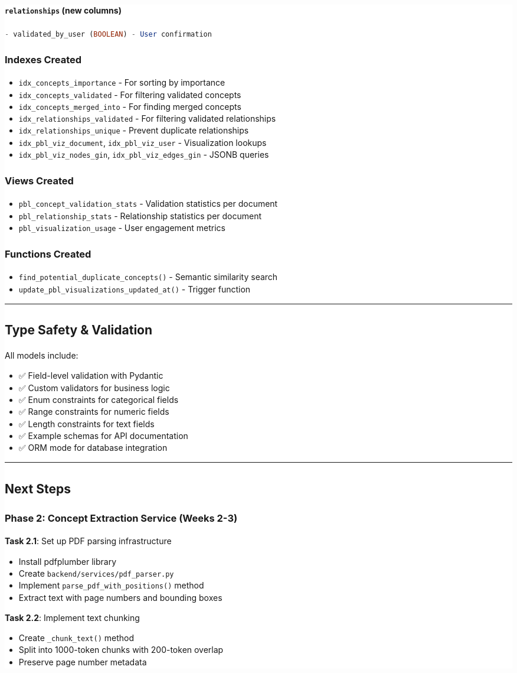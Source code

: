 #### `relationships` (new columns)
```sql
- validated_by_user (BOOLEAN) - User confirmation
```

### Indexes Created
- `idx_concepts_importance` - For sorting by importance
- `idx_concepts_validated` - For filtering validated concepts
- `idx_concepts_merged_into` - For finding merged concepts
- `idx_relationships_validated` - For filtering validated relationships
- `idx_relationships_unique` - Prevent duplicate relationships
- `idx_pbl_viz_document`, `idx_pbl_viz_user` - Visualization lookups
- `idx_pbl_viz_nodes_gin`, `idx_pbl_viz_edges_gin` - JSONB queries

### Views Created
- `pbl_concept_validation_stats` - Validation statistics per document
- `pbl_relationship_stats` - Relationship statistics per document
- `pbl_visualization_usage` - User engagement metrics

### Functions Created
- `find_potential_duplicate_concepts()` - Semantic similarity search
- `update_pbl_visualizations_updated_at()` - Trigger function

---

## Type Safety & Validation

All models include:
- ✅ Field-level validation with Pydantic
- ✅ Custom validators for business logic
- ✅ Enum constraints for categorical fields
- ✅ Range constraints for numeric fields
- ✅ Length constraints for text fields
- ✅ Example schemas for API documentation
- ✅ ORM mode for database integration

---

## Next Steps

### Phase 2: Concept Extraction Service (Weeks 2-3)

**Task 2.1**: Set up PDF parsing infrastructure
- Install pdfplumber library
- Create `backend/services/pdf_parser.py`
- Implement `parse_pdf_with_positions()` method
- Extract text with page numbers and bounding boxes

**Task 2.2**: Implement text chunking
- Create `_chunk_text()` method
- Split into 1000-token chunks with 200-token overlap
- Preserve page number metadata
